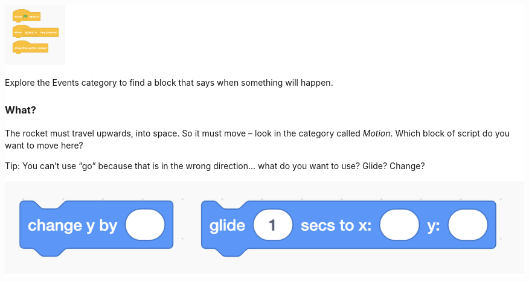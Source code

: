 <img src="./u1_p11.png" width="100" height="100">

Explore the Events category to find a block that says when something will happen. 

### What? 

The rocket must travel upwards, into space. So it must move – look in the category called *Motion*. Which block of script do you want to move here? 

Tip: You can’t use “go” because that is in the wrong direction... what do you want to use? Glide? Change? 

![](./u1_p12.png)

